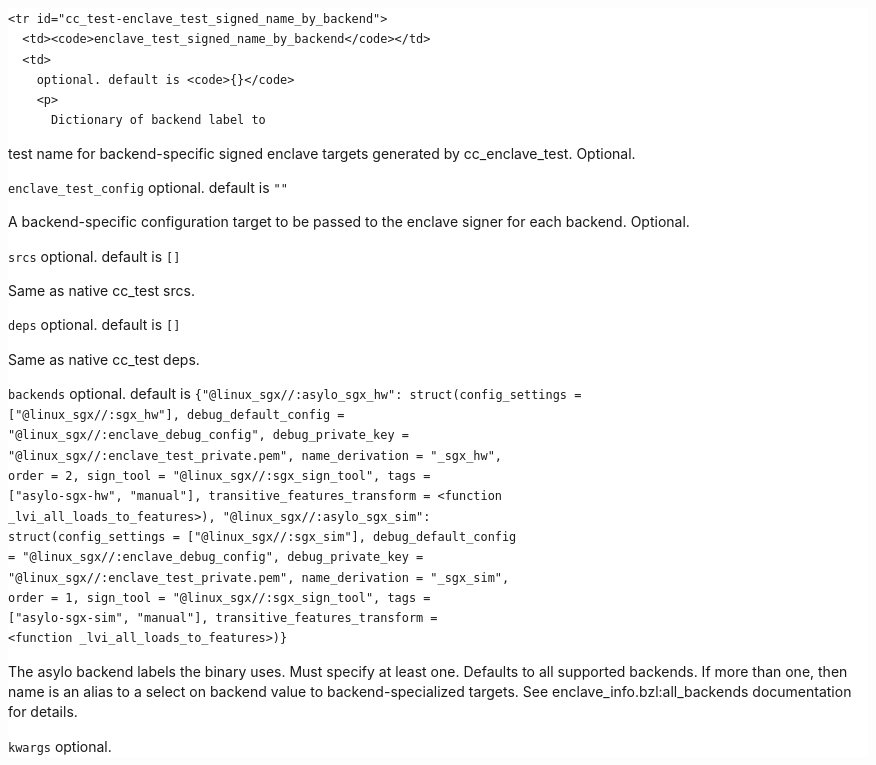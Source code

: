     <tr id="cc_test-enclave_test_signed_name_by_backend">
      <td><code>enclave_test_signed_name_by_backend</code></td>
      <td>
        optional. default is <code>{}</code>
        <p>
          Dictionary of backend label to
  test name for backend-specific signed enclave targets generated by
  cc_enclave_test. Optional.
        </p>
      </td>
    </tr>
    <tr id="cc_test-enclave_test_config">
      <td><code>enclave_test_config</code></td>
      <td>
        optional. default is <code>""</code>
        <p>
          A backend-specific configuration target to be passed
  to the enclave signer for each backend. Optional.
        </p>
      </td>
    </tr>
    <tr id="cc_test-srcs">
      <td><code>srcs</code></td>
      <td>
        optional. default is <code>[]</code>
        <p>
          Same as native cc_test srcs.
        </p>
      </td>
    </tr>
    <tr id="cc_test-deps">
      <td><code>deps</code></td>
      <td>
        optional. default is <code>[]</code>
        <p>
          Same as native cc_test deps.
        </p>
      </td>
    </tr>
    <tr id="cc_test-backends">
      <td><code>backends</code></td>
      <td>
        optional. default is <code>{"@linux_sgx//:asylo_sgx_hw": struct(config_settings = ["@linux_sgx//:sgx_hw"], debug_default_config = "@linux_sgx//:enclave_debug_config", debug_private_key = "@linux_sgx//:enclave_test_private.pem", name_derivation = "_sgx_hw", order = 2, sign_tool = "@linux_sgx//:sgx_sign_tool", tags = ["asylo-sgx-hw", "manual"], transitive_features_transform = &lt;function _lvi_all_loads_to_features&gt;), "@linux_sgx//:asylo_sgx_sim": struct(config_settings = ["@linux_sgx//:sgx_sim"], debug_default_config = "@linux_sgx//:enclave_debug_config", debug_private_key = "@linux_sgx//:enclave_test_private.pem", name_derivation = "_sgx_sim", order = 1, sign_tool = "@linux_sgx//:sgx_sign_tool", tags = ["asylo-sgx-sim", "manual"], transitive_features_transform = &lt;function _lvi_all_loads_to_features&gt;)}</code>
        <p>
          The asylo backend labels the binary uses. Must specify at least
  one. Defaults to all supported backends. If more than one, then
  name is an alias to a select on backend value to backend-specialized
  targets. See enclave_info.bzl:all_backends documentation for details.
        </p>
      </td>
    </tr>
    <tr id="cc_test-kwargs">
      <td><code>kwargs</code></td>
      <td>
        optional.
        <p>